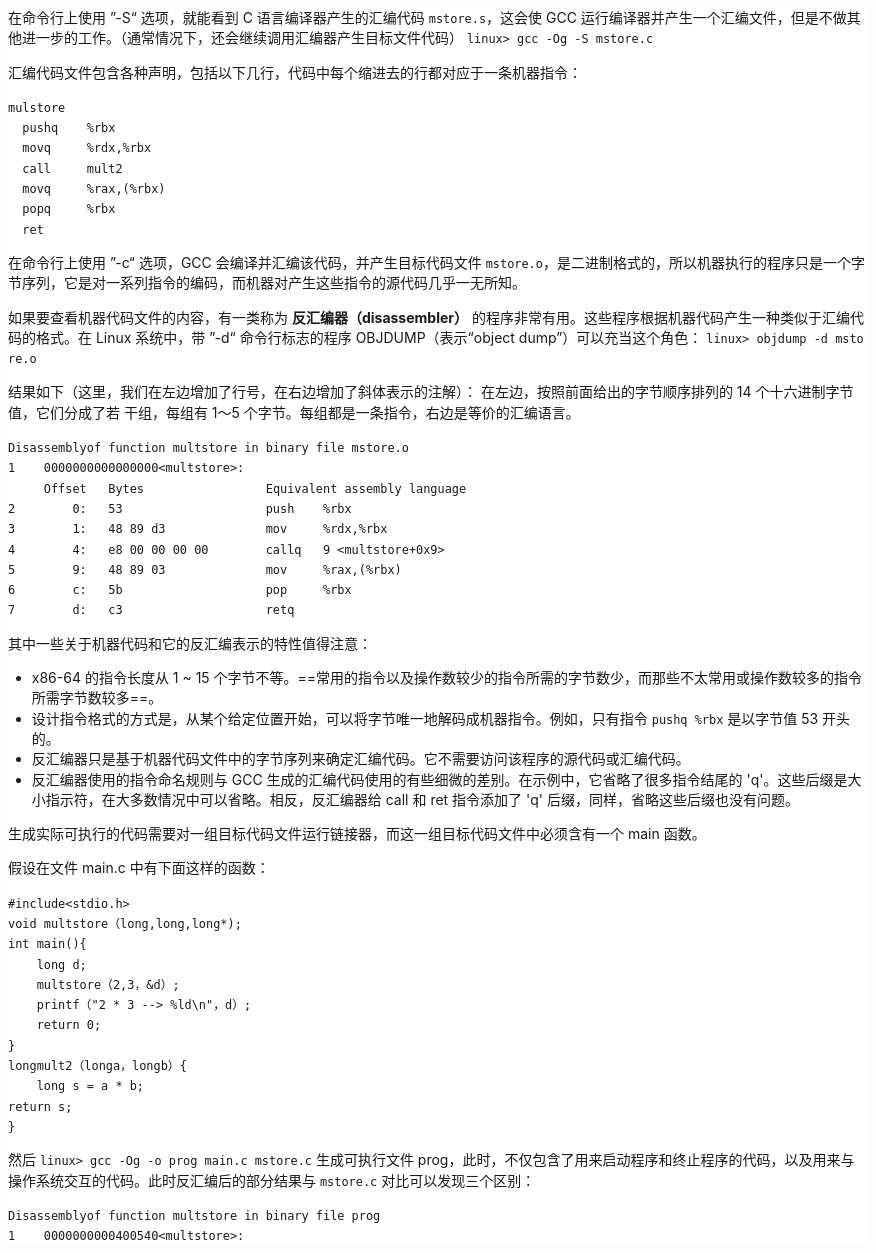 在命令行上使用 ”-S“ 选项，就能看到 C 语言编译器产生的汇编代码 `mstore.s`，这会使 GCC 运行编译器并产生一个汇编文件，但是不做其他进一步的工作。（通常情况下，还会继续调用汇编器产生目标文件代码）
`linux> gcc -Og -S mstore.c`

汇编代码文件包含各种声明，包括以下几行，代码中每个缩进去的行都对应于一条机器指令：
```
mulstore
  pushq    %rbx
  movq     %rdx,%rbx
  call     mult2
  movq     %rax,(%rbx)
  popq     %rbx
  ret
```


在命令行上使用 ”-c“ 选项，GCC 会编译并汇编该代码，并产生目标代码文件 `mstore.o`，是二进制格式的，所以机器执行的程序只是一个字节序列，它是对一系列指令的编码，而机器对产生这些指令的源代码几乎一无所知。


如果要查看机器代码文件的内容，有一类称为 **反汇编器（disassembler）** 的程序非常有用。这些程序根据机器代码产生一种类似于汇编代码的格式。在 Linux 系统中，带 ”-d“ 命令行标志的程序 OBJDUMP（表示“object dump”）可以充当这个角色：
`linux> objdump -d mstore.o`

结果如下（这里，我们在左边增加了行号，在右边增加了斜体表示的注解）：
在左边，按照前面给出的字节顺序排列的 14 个十六进制字节值，它们分成了若
干组，每组有 1～5 个字节。每组都是一条指令，右边是等价的汇编语言。
```
Disassemblyof function multstore in binary file mstore.o
1    0000000000000000<multstore>:
     Offset   Bytes                 Equivalent assembly language
2        0:   53                    push    %rbx
3        1:   48 89 d3              mov     %rdx,%rbx
4        4:   e8 00 00 00 00        callq   9 <multstore+0x9>
5        9:   48 89 03              mov     %rax,(%rbx)
6        c:   5b                    pop     %rbx
7        d:   c3                    retq
```

其中一些关于机器代码和它的反汇编表示的特性值得注意：
- x86-64 的指令长度从 1 ~ 15 个字节不等。==常用的指令以及操作数较少的指令所需的字节数少，而那些不太常用或操作数较多的指令所需字节数较多==。
- 设计指令格式的方式是，从某个给定位置开始，可以将字节唯一地解码成机器指令。例如，只有指令 `pushq %rbx` 是以字节值 53 开头的。
- 反汇编器只是基于机器代码文件中的字节序列来确定汇编代码。它不需要访问该程序的源代码或汇编代码。
- 反汇编器使用的指令命名规则与 GCC 生成的汇编代码使用的有些细微的差别。在示例中，它省略了很多指令结尾的 'q'。这些后缀是大小指示符，在大多数情况中可以省略。相反，反汇编器给 call 和 ret 指令添加了 'q' 后缀，同样，省略这些后缀也没有问题。


生成实际可执行的代码需要对一组目标代码文件运行链接器，而这一组目标代码文件中必须含有一个 main 函数。

假设在文件 main.c 中有下面这样的函数：
```
#include<stdio.h>
void multstore（long,long,long*);
int main(){
	long d;
	multstore（2,3，&d）;
	printf（"2 * 3 --> %ld\n"，d）;
	return 0;
}
longmult2（longa，longb）{
	long s = a * b;
return s;
}
```
然后 `linux> gcc -Og -o prog main.c mstore.c` 生成可执行文件 prog，此时，不仅包含了用来启动程序和终止程序的代码，以及用来与操作系统交互的代码。此时反汇编后的部分结果与 `mstore.c` 对比可以发现三个区别：
```
Disassemblyof function multstore in binary file prog
1    0000000000400540<multstore>:
```